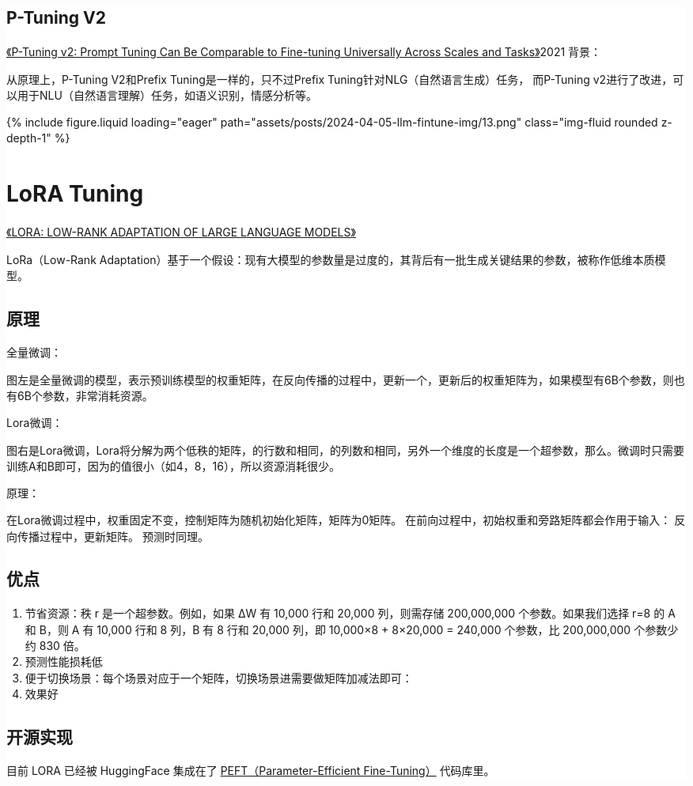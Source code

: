 
## P-Tuning V2
[《P-Tuning v2: Prompt Tuning Can Be Comparable to Fine-tuning Universally Across Scales and Tasks》](https://arxiv.org/pdf/2110.07602.pdf)2021
背景：

从原理上，P-Tuning V2和Prefix Tuning是一样的，只不过Prefix Tuning针对NLG（自然语言生成）任务，
而P-Tuning v2进行了改进，可以用于NLU（自然语言理解）任务，如语义识别，情感分析等。

[//]: # (![image.png]&#40;https://i-blog.csdnimg.cn/blog_migrate/f16a0e24c5b3b1197a5dc70ae8c1621b.png&#41;)

<div class="row mt-3">
    <div class="col-sm mt-3 mt-md-0">
        {% include figure.liquid loading="eager" path="assets/posts/2024-04-05-llm-fintune-img/13.png" class="img-fluid rounded z-depth-1" %}
    </div>
</div>

# LoRA Tuning

[《LORA: LOW-RANK ADAPTATION OF LARGE LANGUAGE MODELS》](https://arxiv.org/pdf/2106.09685.pdf)

LoRa（Low-Rank Adaptation）基于一个假设：现有大模型的参数量是过度的，其背后有一批生成关键结果的参数，被称作低维本质模型。

## 原理

全量微调：

图左是全量微调的模型，表示预训练模型的权重矩阵，在反向传播的过程中，更新一个，更新后的权重矩阵为，如果模型有6B个参数，则也有6B个参数，非常消耗资源。

Lora微调：

图右是Lora微调，Lora将分解为两个低秩的矩阵，的行数和相同，的列数和相同，另外一个维度的长度是一个超参数，那么。微调时只需要训练A和B即可，因为的值很小（如4，8，16），所以资源消耗很少。

原理：

在Lora微调过程中，权重固定不变，控制矩阵为随机初始化矩阵，矩阵为0矩阵。
在前向过程中，初始权重和旁路矩阵都会作用于输入：
反向传播过程中，更新矩阵。
预测时同理。

## 优点

1. 节省资源：秩 r 是一个超参数。例如，如果 ΔW 有 10,000 行和 20,000 列，则需存储 200,000,000 个参数。如果我们选择 r=8 的 A 和 B，则 A 有 10,000 行和 8 列，B 有 8 行和 20,000 列，即 10,000×8 + 8×20,000 = 240,000 个参数，比 200,000,000 个参数少约 830 倍。
2. 预测性能损耗低
3. 便于切换场景：每个场景对应于一个矩阵，切换场景进需要做矩阵加减法即可：
4. 效果好


## 开源实现
目前 LORA 已经被 HuggingFace 集成在了 [PEFT（Parameter-Efficient Fine-Tuning）](https://link.zhihu.com/?target=https%3A//github.com/huggingface/peft) 代码库里。




[//]: # (![image.png]&#40;./2024-04-05-llm-fintune-img/1.png&#41;)
[//]: # (![image.png]&#40;https://i-blog.csdnimg.cn/blog_migrate/4d2a59becf8b513bdd678b3dd77a322a.png&#41;)
[//]: # (![image.png]&#40;https://i-blog.csdnimg.cn/blog_migrate/59c0006aa0a58cda2620565e9759badd.png&#41;)
[//]: # (![image.png]&#40;https://i-blog.csdnimg.cn/blog_migrate/5bbcd8d261a5d89cd39800152d2b0b03.png&#41;)
[//]: # (- ![image.png]&#40;https://i-blog.csdnimg.cn/blog_migrate/29e3dab4d67b5baa6c4ca021aa7b91ec.png&#41;)
[//]: # (![image.png]&#40;https://i-blog.csdnimg.cn/blog_migrate/7b8c61a9af964ca255b6edf3d01349d1.png&#41;)
[//]: # (![image.png]&#40;https://i-blog.csdnimg.cn/blog_migrate/58202278e30880bdfff28b2d6298719a.png&#41;)
[//]: # (![image.png]&#40;https://i-blog.csdnimg.cn/blog_migrate/f8028ab8ecc68dfed8a47939f55b4f86.png&#41;)
[//]: # (![image.png]&#40;https://i-blog.csdnimg.cn/blog_migrate/71cbf8e0601d31d068838190a1de03bd.png&#41;)
[//]: # (![image.png]&#40;https://i-blog.csdnimg.cn/blog_migrate/8bb99ac2718d47f23e27db13612ec879.png&#41;)
[//]: # (![image.png]&#40;https://i-blog.csdnimg.cn/blog_migrate/1b3706c093af69739f8f6edc6ff099b5.png&#41;12)